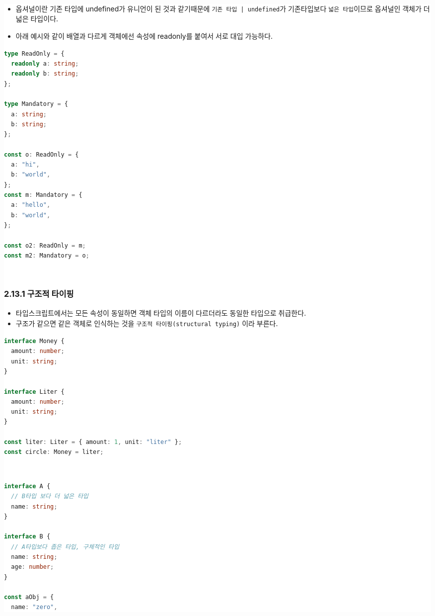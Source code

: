 - 옵셔널이란 기존 타입에 undefined가 유니언이 된 것과 같기때문에 `기존 타입 | undefined`가 기존타입보다 `넓은 타입`이므로 옵셔널인 객체가 더 넓은 타입이다.

- 아래 예시와 같이 배열과 다르게 객체에선 속성에 readonly를 붙여서 서로 대입 가능하다.

```ts
type ReadOnly = {
  readonly a: string;
  readonly b: string;
};

type Mandatory = {
  a: string;
  b: string;
};

const o: ReadOnly = {
  a: "hi",
  b: "world",
};
const m: Mandatory = {
  a: "hello",
  b: "world",
};

const o2: ReadOnly = m;
const m2: Mandatory = o;
```

<br>

### 2.13.1 구조적 타이핑

- 타입스크립트에서는 모든 속성이 동일하면 객체 타입의 이름이 다르더라도 동일한 타입으로 취급한다.
- 구조가 같으면 같은 객체로 인식하는 것을 `구조적 타이핑(structural typing)` 이라 부른다.

```ts
interface Money {
  amount: number;
  unit: string;
}

interface Liter {
  amount: number;
  unit: string;
}

const liter: Liter = { amount: 1, unit: "liter" };
const circle: Money = liter;
```

<br>

```ts
interface A {
  // B타입 보다 더 넓은 타입
  name: string;
}

interface B {
  // A타입보다 좁은 타입, 구체적인 타입
  name: string;
  age: number;
}

const aObj = {
  name: "zero",
```